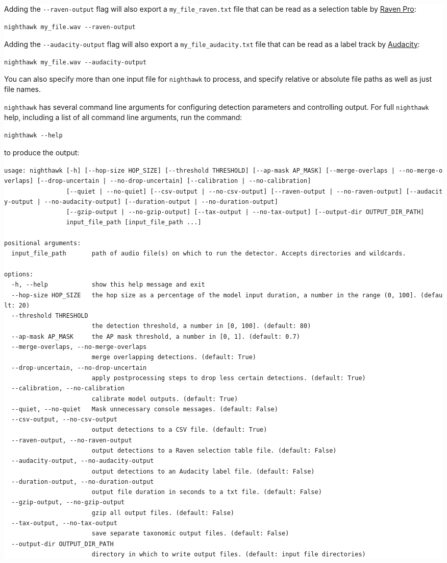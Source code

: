 Adding the `--raven-output` flag will also export a `my_file_raven.txt` file
that can be read as a selection table by
[Raven Pro](https://ravensoundsoftware.com/software/raven-pro/):

    nighthawk my_file.wav --raven-output

Adding the `--audacity-output` flag will also export a `my_file_audacity.txt` file
that can be read as a label track by
[Audacity](https://www.audacityteam.org/):

    nighthawk my_file.wav --audacity-output

You can also specify more than one input file for `nighthawk` to process,
and specify relative or absolute file paths as well as just file names.

`nighthawk` has several command line arguments for configuring detection
parameters and controlling output. For full `nighthawk` help, including a
list of all command line arguments, run the command:

    nighthawk --help
  
to produce the output:

    usage: nighthawk [-h] [--hop-size HOP_SIZE] [--threshold THRESHOLD] [--ap-mask AP_MASK] [--merge-overlaps | --no-merge-overlaps] [--drop-uncertain | --no-drop-uncertain] [--calibration | --no-calibration]
                     [--quiet | --no-quiet] [--csv-output | --no-csv-output] [--raven-output | --no-raven-output] [--audacity-output | --no-audacity-output] [--duration-output | --no-duration-output]
                     [--gzip-output | --no-gzip-output] [--tax-output | --no-tax-output] [--output-dir OUTPUT_DIR_PATH]
                     input_file_path [input_file_path ...]
    
    positional arguments:
      input_file_path       path of audio file(s) on which to run the detector. Accepts directories and wildcards.
    
    options:
      -h, --help            show this help message and exit
      --hop-size HOP_SIZE   the hop size as a percentage of the model input duration, a number in the range (0, 100]. (default: 20)
      --threshold THRESHOLD
                            the detection threshold, a number in [0, 100]. (default: 80)
      --ap-mask AP_MASK     the AP mask threshold, a number in [0, 1]. (default: 0.7)
      --merge-overlaps, --no-merge-overlaps
                            merge overlapping detections. (default: True)
      --drop-uncertain, --no-drop-uncertain
                            apply postprocessing steps to drop less certain detections. (default: True)
      --calibration, --no-calibration
                            calibrate model outputs. (default: True)
      --quiet, --no-quiet   Mask unnecessary console messages. (default: False)
      --csv-output, --no-csv-output
                            output detections to a CSV file. (default: True)
      --raven-output, --no-raven-output
                            output detections to a Raven selection table file. (default: False)
      --audacity-output, --no-audacity-output
                            output detections to an Audacity label file. (default: False)
      --duration-output, --no-duration-output
                            output file duration in seconds to a txt file. (default: False)
      --gzip-output, --no-gzip-output
                            gzip all output files. (default: False)
      --tax-output, --no-tax-output
                            save separate taxonomic output files. (default: False)
      --output-dir OUTPUT_DIR_PATH
                            directory in which to write output files. (default: input file directories)                      
